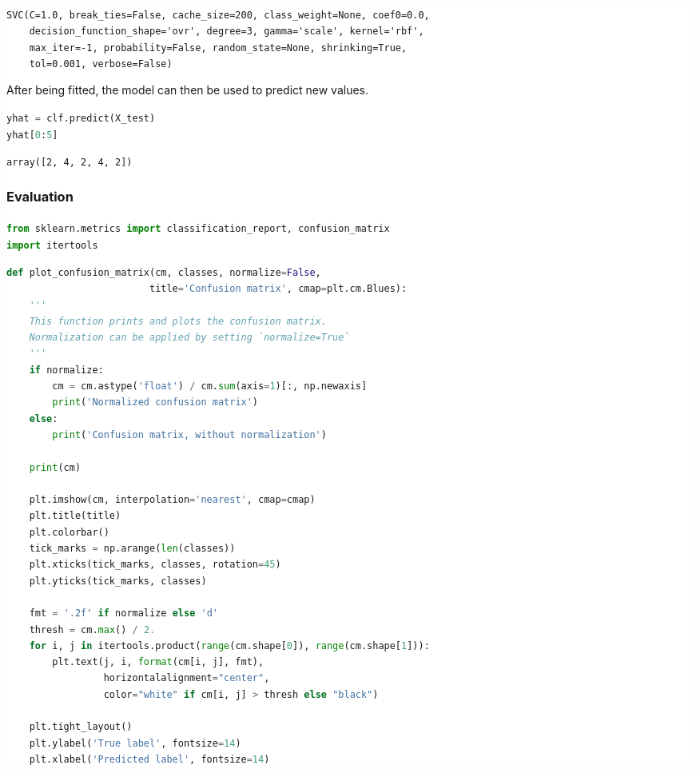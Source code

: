 
    SVC(C=1.0, break_ties=False, cache_size=200, class_weight=None, coef0=0.0,
        decision_function_shape='ovr', degree=3, gamma='scale', kernel='rbf',
        max_iter=-1, probability=False, random_state=None, shrinking=True,
        tol=0.001, verbose=False)



After being fitted, the model can then be used to predict new values.


```python
yhat = clf.predict(X_test)
yhat[0:5]
```




    array([2, 4, 2, 4, 2])



### Evaluation


```python
from sklearn.metrics import classification_report, confusion_matrix
import itertools
```


```python
def plot_confusion_matrix(cm, classes, normalize=False,
                         title='Confusion matrix', cmap=plt.cm.Blues):
    '''
    This function prints and plots the confusion matrix.
    Normalization can be applied by setting `normalize=True`
    '''
    if normalize:
        cm = cm.astype('float') / cm.sum(axis=1)[:, np.newaxis]
        print('Normalized confusion matrix')
    else:
        print('Confusion matrix, without normalization')
        
    print(cm)
    
    plt.imshow(cm, interpolation='nearest', cmap=cmap)
    plt.title(title)
    plt.colorbar()
    tick_marks = np.arange(len(classes))
    plt.xticks(tick_marks, classes, rotation=45)
    plt.yticks(tick_marks, classes)

    fmt = '.2f' if normalize else 'd'
    thresh = cm.max() / 2.
    for i, j in itertools.product(range(cm.shape[0]), range(cm.shape[1])):
        plt.text(j, i, format(cm[i, j], fmt),
                 horizontalalignment="center",
                 color="white" if cm[i, j] > thresh else "black")

    plt.tight_layout()
    plt.ylabel('True label', fontsize=14)
    plt.xlabel('Predicted label', fontsize=14)
```
